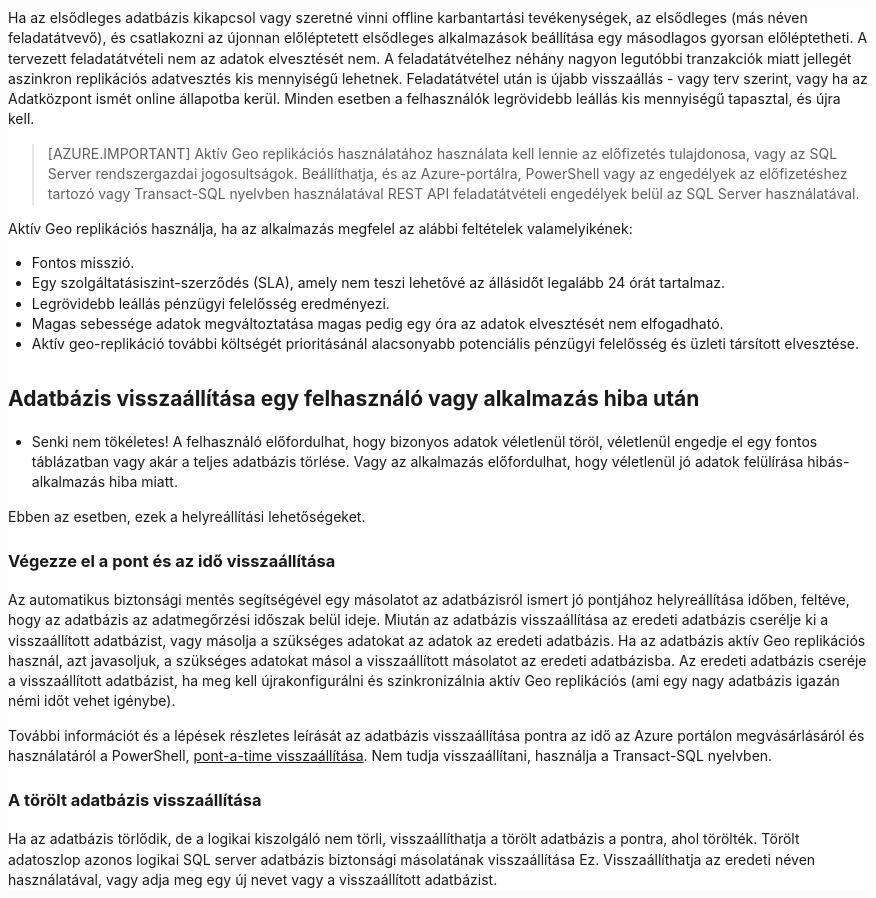 Ha az elsődleges adatbázis kikapcsol vagy szeretné vinni offline karbantartási tevékenységek, az elsődleges (más néven feladatátvevő), és csatlakozni az újonnan előléptetett elsődleges alkalmazások beállítása egy másodlagos gyorsan előléptetheti. A tervezett feladatátvételi nem az adatok elvesztését nem. A feladatátvételhez néhány nagyon legutóbbi tranzakciók miatt jellegét aszinkron replikációs adatvesztés kis mennyiségű lehetnek. Feladatátvétel után is újabb visszaállás - vagy terv szerint, vagy ha az Adatközpont ismét online állapotba kerül. Minden esetben a felhasználók legrövidebb leállás kis mennyiségű tapasztal, és újra kell. 

> [AZURE.IMPORTANT] Aktív Geo replikációs használatához használata kell lennie az előfizetés tulajdonosa, vagy az SQL Server rendszergazdai jogosultságok. Beállíthatja, és az Azure-portálra, PowerShell vagy az engedélyek az előfizetéshez tartozó vagy Transact-SQL nyelvben használatával REST API feladatátvételi engedélyek belül az SQL Server használatával.

Aktív Geo replikációs használja, ha az alkalmazás megfelel az alábbi feltételek valamelyikének:

- Fontos misszió.
- Egy szolgáltatásiszint-szerződés (SLA), amely nem teszi lehetővé az állásidőt legalább 24 órát tartalmaz.
- Legrövidebb leállás pénzügyi felelősség eredményezi.
- Magas sebessége adatok megváltoztatása magas pedig egy óra az adatok elvesztését nem elfogadható.
- Aktív geo-replikáció további költségét prioritásánál alacsonyabb potenciális pénzügyi felelősség és üzleti társított elvesztése.

## <a name="recover-a-database-after-a-user-or-application-error"></a>Adatbázis visszaállítása egy felhasználó vagy alkalmazás hiba után

* Senki nem tökéletes! A felhasználó előfordulhat, hogy bizonyos adatok véletlenül töröl, véletlenül engedje el egy fontos táblázatban vagy akár a teljes adatbázis törlése. Vagy az alkalmazás előfordulhat, hogy véletlenül jó adatok felülírása hibás-alkalmazás hiba miatt. 

Ebben az esetben, ezek a helyreállítási lehetőségeket.

### <a name="perform-a-point-in-time-restore"></a>Végezze el a pont és az idő visszaállítása

Az automatikus biztonsági mentés segítségével egy másolatot az adatbázisról ismert jó pontjához helyreállítása időben, feltéve, hogy az adatbázis az adatmegőrzési időszak belül ideje. Miután az adatbázis visszaállítása az eredeti adatbázis cserélje ki a visszaállított adatbázist, vagy másolja a szükséges adatokat az adatok az eredeti adatbázis. Ha az adatbázis aktív Geo replikációs használ, azt javasoljuk, a szükséges adatokat másol a visszaállított másolatot az eredeti adatbázisba. Az eredeti adatbázis cseréje a visszaállított adatbázist, ha meg kell újrakonfigurálni és szinkronizálnia aktív Geo replikációs (ami egy nagy adatbázis igazán némi időt vehet igénybe). 

További információt és a lépések részletes leírását az adatbázis visszaállítása pontra az idő az Azure portálon megvásárlásáról és használatáról a PowerShell, [pont-a-time visszaállítása](sql-database-recovery-using-backups.md#point-in-time-restore). Nem tudja visszaállítani, használja a Transact-SQL nyelvben.

### <a name="restore-a-deleted-database"></a>A törölt adatbázis visszaállítása

Ha az adatbázis törlődik, de a logikai kiszolgáló nem törli, visszaállíthatja a törölt adatbázis a pontra, ahol törölték. Törölt adatoszlop azonos logikai SQL server adatbázis biztonsági másolatának visszaállítása Ez. Visszaállíthatja az eredeti néven használatával, vagy adja meg egy új nevet vagy a visszaállított adatbázist.
